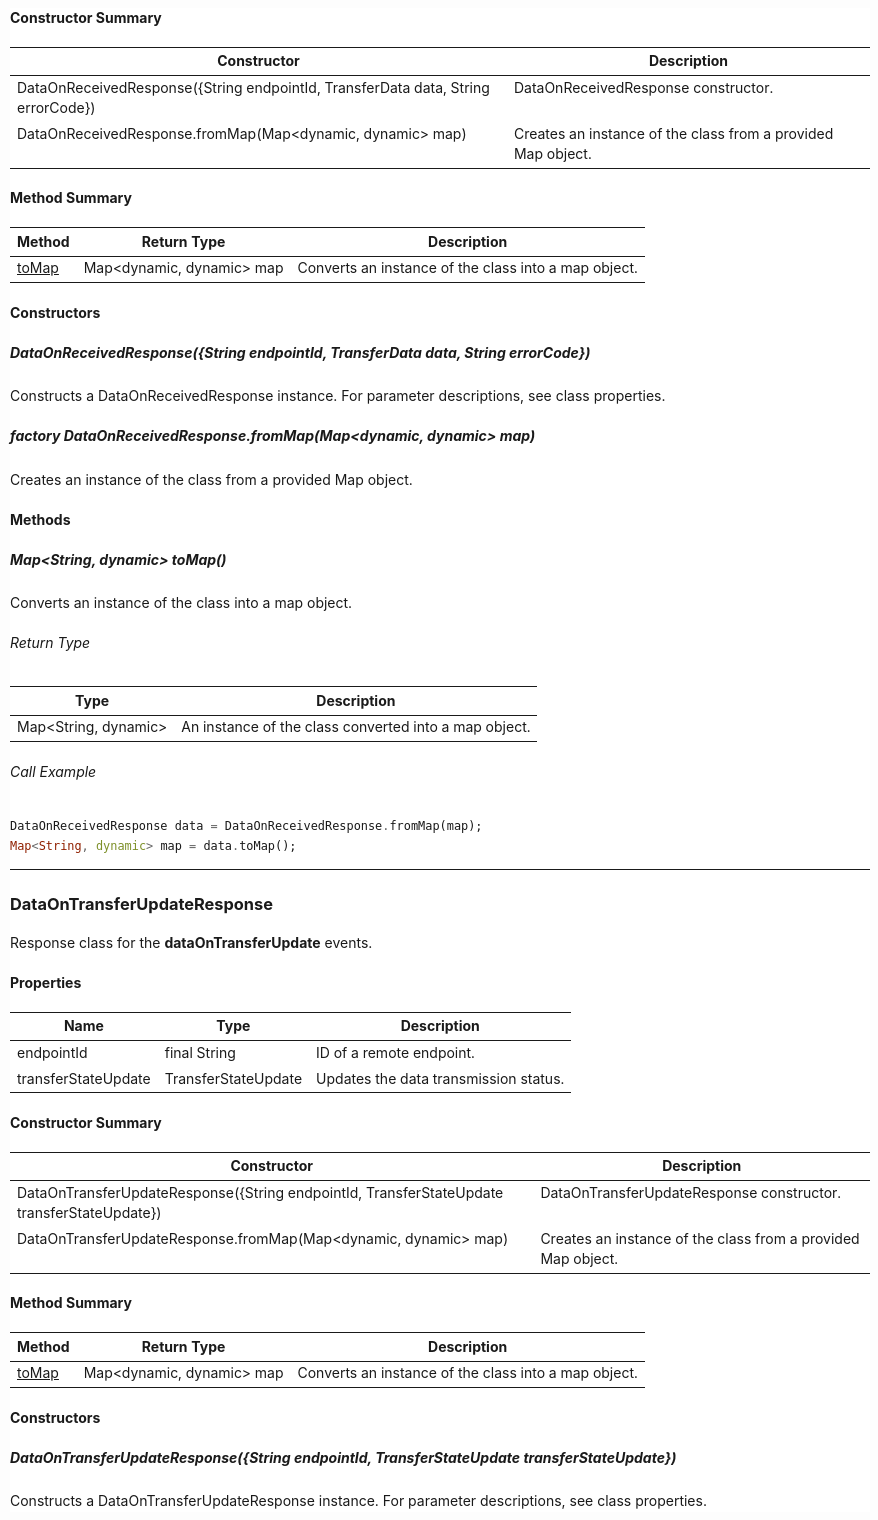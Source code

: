 #### Constructor Summary
| Constructor | Description |
|-------------|-------------|
| DataOnReceivedResponse({String endpointId, TransferData data, String errorCode}) | DataOnReceivedResponse constructor. |
| DataOnReceivedResponse.fromMap(Map\<dynamic, dynamic> map) | Creates an instance of the class from a provided Map object. |
#### Method Summary
| Method  | Return Type | Description |
| ------- | ----------- | ----------- |
| [toMap](#dataonreceivedresponse-tomap) | Map\<dynamic, dynamic> map | Converts an instance of the class into a map object. |
#### Constructors
##### DataOnReceivedResponse({String endpointId, TransferData data, String errorCode})
Constructs a DataOnReceivedResponse instance. For parameter descriptions, see class properties.
##### factory DataOnReceivedResponse.fromMap(Map\<dynamic, dynamic> map)
Creates an instance of the class from a provided Map object.
#### Methods
##### <a name="dataonreceivedresponse-tomap"></a> Map\<String, dynamic> toMap()
Converts an instance of the class into a map object.
###### Return Type
| Type        | Description |
|-------------|-------------|
| Map\<String, dynamic> | An instance of the class converted into a map object.|
###### Call Example
```dart
DataOnReceivedResponse data = DataOnReceivedResponse.fromMap(map);
Map<String, dynamic> map = data.toMap();
```

---
### DataOnTransferUpdateResponse
Response class for the **dataOnTransferUpdate** events.
#### Properties
|Name         | Type        | Description |
|-------------|-------------|-------------|
| endpointId | final String | ID of a remote endpoint. |
| transferStateUpdate | TransferStateUpdate | Updates the data transmission status. |

#### Constructor Summary
| Constructor | Description |
|-------------|-------------|
| DataOnTransferUpdateResponse({String endpointId, TransferStateUpdate transferStateUpdate}) | DataOnTransferUpdateResponse constructor. |
| DataOnTransferUpdateResponse.fromMap(Map\<dynamic, dynamic> map) | Creates an instance of the class from a provided Map object. |
#### Method Summary
| Method  | Return Type | Description |
| ------- | ----------- | ----------- |
| [toMap](#dataontransferupdateresponse-tomap) | Map\<dynamic, dynamic> map | Converts an instance of the class into a map object. |
#### Constructors
##### DataOnTransferUpdateResponse({String endpointId, TransferStateUpdate transferStateUpdate})
Constructs a DataOnTransferUpdateResponse instance. For parameter descriptions, see class properties.